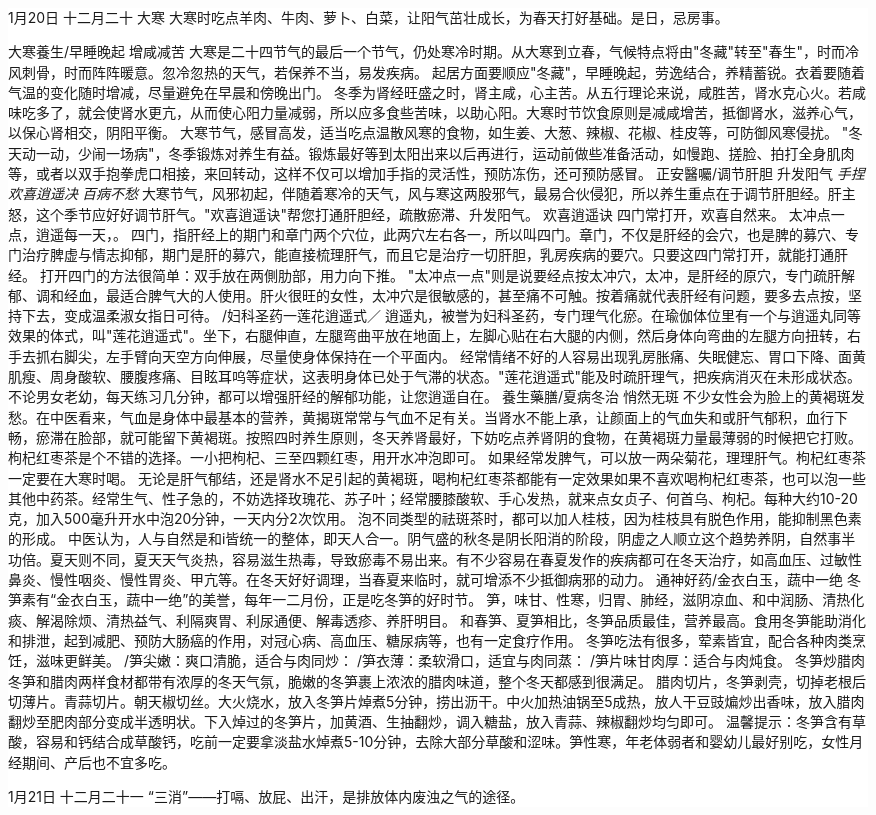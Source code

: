 1月20日 十二月二十 大寒 大寒时吃点羊肉、牛肉、萝卜、白菜，让阳气茁壮成长，为春天打好基础。是日，忌房事。 

大寒養生/早睡晚起 增咸减苦
大寒是二十四节气的最后一个节气，仍处寒冷时期。从大寒到立春，气候特点将由"冬藏"转至"春生"，时而冷风刺骨，时而阵阵暖意。忽冷忽热的天气，若保养不当，易发疾病。
起居方面要顺应"冬藏"，早睡晚起，劳逸结合，养精蓄锐。衣着要随着气温的变化随时增减，尽量避免在早晨和傍晚出门。
冬季为肾经旺盛之时，肾主咸，心主苦。从五行理论来说，咸胜苦，肾水克心火。若咸味吃多了，就会使肾水更亢，从而使心阳力量减弱，所以应多食些苦味，以助心阳。大寒时节饮食原则是减咸增苦，抵御肾水，滋养心气，以保心肾相交，阴阳平衡。
大寒节气，感冒高发，适当吃点温散风寒的食物，如生姜、大葱、辣椒、花椒、桂皮等，可防御风寒侵扰。
"冬天动一动，少闹一场病"，冬季锻炼对养生有益。锻炼最好等到太阳出来以后再进行，运动前做些准备活动，如慢跑、搓脸、拍打全身肌肉等，或者以双手抱拳虎口相接，来回转动，这样不仅可以增加手指的灵活性，预防冻伤，还可预防感冒。
正安醫囑/调节肝胆 升发阳气
*手捏欢喜逍遥决 百病不愁*
大寒节气，风邪初起，伴随着寒冷的天气，风与寒这两股邪气，最易合伙侵犯，所以养生重点在于调节肝胆经。肝主怒，这个季节应好好调节肝气。"欢喜逍遥诀"帮您打通肝胆经，疏散瘀滞、升发阳气。
欢喜逍遥诀
四门常打开，欢喜自然来。
太冲点一点，逍遥每一天，。
四门，指肝经上的期门和章门两个穴位，此两穴左右各一，所以叫四门。章门，不仅是肝经的会穴，也是脾的募穴、专门治疗脾虚与情志抑郁，期门是肝的募穴，能直接梳理肝气，而且它是治疗一切肝胆，乳房疾病的要穴。只要这四门常打开，就能打通肝经。
打开四门的方法很简单：双手放在两側肋部，用力向下推。
"太冲点一点"则是说要经点按太冲穴，太冲，是肝经的原穴，专门疏肝解郁、调和经血，最适合脾气大的人使用。肝火很旺的女性，太冲穴是很敏感的，甚至痛不可触。按着痛就代表肝经有问题，要多去点按，坚持下去，变成温柔淑女指日可待。
/妇科圣药一莲花逍遥式／
逍遥丸，被誉为妇科圣药，专门理气化瘀。在瑜伽体位里有一个与逍遥丸同等效果的体式，叫"莲花逍遥式"。坐下，右腿伸直，左腿弯曲平放在地面上，左脚心贴在右大腿的内侧，然后身体向弯曲的左腿方向扭转，右手去抓右脚尖，左手臂向天空方向伸展，尽量使身体保持在一个平面内。
经常情绪不好的人容易出现乳房胀痛、失眠健忘、胃口下降、面黄肌瘦、周身酸软、腰腹疼痛、目眩耳呜等症状，这表明身体已处于气滞的状态。"莲花逍遥式"能及时疏肝理气，把疾病消灭在未形成状态。不论男女老幼，每天练习几分钟，都可以增强肝经的解郁功能，让您逍遥自在。
養生藥膳/夏病冬治 悄然无斑
不少女性会为脸上的黄褐斑发愁。在中医看来，气血是身体中最基本的营养，黄揭斑常常与气血不足有关。当肾水不能上承，让颜面上的气血失和或肝气郁积，血行下畅，瘀滞在脸部，就可能留下黄褐斑。按照四时养生原则，冬天养肾最好，下妨吃点养肾阴的食物，在黄褐斑力量最薄弱的时候把它打败。
枸杞红枣茶是个不错的选择。一小把枸杞、三至四颗红枣，用开水冲泡即可。
如果经常发脾气，可以放一两朵菊花，理理肝气。枸杞红枣茶一定要在大寒时喝。
无论是肝气郁结，还是肾水不足引起的黄褐斑，喝枸杞红枣茶都能有一定效果如果不喜欢喝枸杞红枣茶，也可以泡一些其他中药茶。经常生气、性子急的，不妨选择玫瑰花、苏子叶；经常腰膝酸软、手心发热，就来点女贞子、何首乌、枸杞。每种大约10-20克，加入500毫升开水中泡20分钟，一天内分2次饮用。
泡不同类型的祛斑茶时，都可以加人桂枝，因为桂枝具有脱色作用，能抑制黑色素的形成。
中医认为，人与自然是和i皆统一的整体，即天人合一。阴气盛的秋冬是阴长阳消的阶段，阴虚之人顺立这个趋势养阴，自然事半功倍。夏天则不同，夏天天气炎热，容易滋生热毒，导致瘀毒不易出来。有不少容易在春夏发作的疾病都可在冬天治疗，如高血压、过敏性鼻炎、慢性咽炎、慢性胃炎、甲亢等。在冬天好好调理，当春夏来临时，就可增添不少抵御病邪的动力。
通神好药/金衣白玉，蔬中一绝
冬笋素有“金衣白玉，蔬中一绝”的美誉，每年一二月份，正是吃冬笋的好时节。
笋，味甘、性寒，归胃、肺经，滋阴凉血、和中润肠、清热化痰、解渴除烦、清热益气、利隔爽胃、利尿通便、解毒透疹、养肝明目。
和春笋、夏笋相比，冬笋品质最佳，营养最高。食用冬笋能助消化和排泄，起到减肥、预防大肠癌的作用，对冠心病、高血压、糖尿病等，也有一定食疗作用。
冬笋吃法有很多，荤素皆宜，配合各种肉类烹饪，滋味更鲜美。
/笋尖嫩：爽口清脆，适合与肉同炒：
/笋衣薄：柔软滑口，适宜与肉同蒸：
/笋片味甘肉厚：适合与肉炖食。
冬笋炒腊肉
冬笋和腊肉两样食材都带有浓厚的冬天气氛，脆嫩的冬笋裹上浓浓的腊肉味道，整个冬天都感到很满足。
腊肉切片，冬笋剥壳，切掉老根后切薄片。青蒜切片。朝天椒切丝。大火烧水，放入冬笋片焯煮5分钟，捞出沥干。中火加热油锅至5成热，放人干豆豉煸炒出香味，放入腊肉翻炒至肥肉部分变成半透明状。下入焯过的冬笋片，加黄酒、生抽翻炒，调入糖盐，放入青蒜、辣椒翻炒均匀即可。
温馨提示：冬笋含有草酸，容易和钙结合成草酸钙，吃前一定要拿淡盐水焯煮5-10分钟，去除大部分草酸和涩味。笋性寒，年老体弱者和婴幼儿最好别吃，女性月经期间、产后也不宜多吃。

1月21日 十二月二十一 “三消”——打嗝、放屁、出汗，是排放体内废浊之气的途径。
